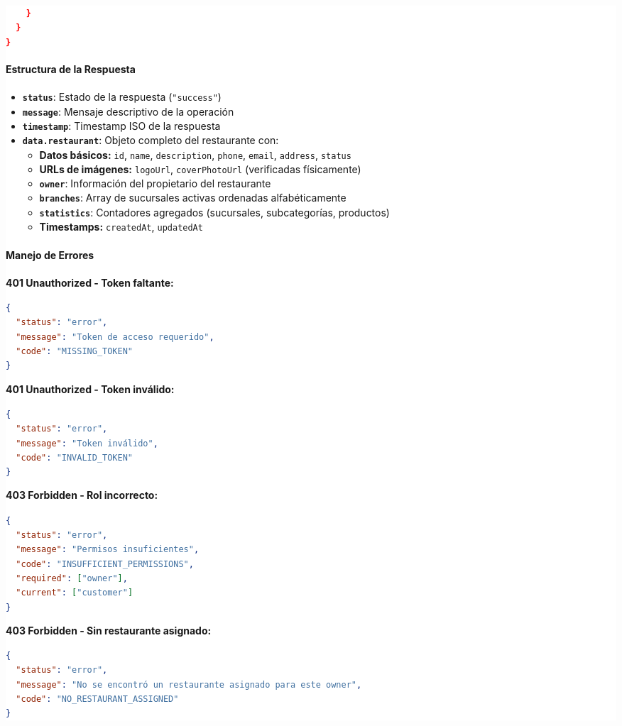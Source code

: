 ```json
    }
  }
}
```

#### Estructura de la Respuesta

- **`status`**: Estado de la respuesta (`"success"`)
- **`message`**: Mensaje descriptivo de la operación
- **`timestamp`**: Timestamp ISO de la respuesta
- **`data.restaurant`**: Objeto completo del restaurante con:
  - **Datos básicos:** `id`, `name`, `description`, `phone`, `email`, `address`, `status`
  - **URLs de imágenes:** `logoUrl`, `coverPhotoUrl` (verificadas físicamente)
  - **`owner`**: Información del propietario del restaurante
  - **`branches`**: Array de sucursales activas ordenadas alfabéticamente
  - **`statistics`**: Contadores agregados (sucursales, subcategorías, productos)
  - **Timestamps:** `createdAt`, `updatedAt`

#### Manejo de Errores

**401 Unauthorized - Token faltante:**
```json
{
  "status": "error",
  "message": "Token de acceso requerido",
  "code": "MISSING_TOKEN"
}
```

**401 Unauthorized - Token inválido:**
```json
{
  "status": "error",
  "message": "Token inválido",
  "code": "INVALID_TOKEN"
}
```

**403 Forbidden - Rol incorrecto:**
```json
{
  "status": "error",
  "message": "Permisos insuficientes",
  "code": "INSUFFICIENT_PERMISSIONS",
  "required": ["owner"],
  "current": ["customer"]
}
```

**403 Forbidden - Sin restaurante asignado:**
```json
{
  "status": "error",
  "message": "No se encontró un restaurante asignado para este owner",
  "code": "NO_RESTAURANT_ASSIGNED"
}
```
